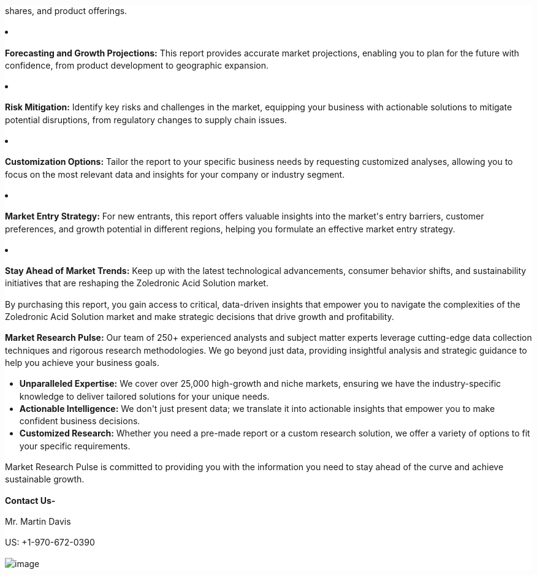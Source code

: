 shares, and product offerings.</p></li><li><p><strong>Forecasting and Growth Projections:</strong> This report provides accurate market projections, enabling you to plan for the future with confidence, from product development to geographic expansion.</p></li><li><p><strong>Risk Mitigation:</strong> Identify key risks and challenges in the market, equipping your business with actionable solutions to mitigate potential disruptions, from regulatory changes to supply chain issues.</p></li><li><p><strong>Customization Options:</strong> Tailor the report to your specific business needs by requesting customized analyses, allowing you to focus on the most relevant data and insights for your company or industry segment.</p></li><li><p><strong>Market Entry Strategy:</strong> For new entrants, this report offers valuable insights into the market's entry barriers, customer preferences, and growth potential in different regions, helping you formulate an effective market entry strategy.</p></li><li><p><strong>Stay Ahead of Market Trends:</strong> Keep up with the latest technological advancements, consumer behavior shifts, and sustainability initiatives that are reshaping the Zoledronic Acid Solution market.</p></li></ol><p>By purchasing this report, you gain access to critical, data-driven insights that empower you to navigate the complexities of the Zoledronic Acid Solution market and make strategic decisions that drive growth and profitability.</p><p><strong>Market Research Pulse:</strong>&nbsp;Our team of 250+ experienced analysts and subject matter experts leverage cutting-edge data collection techniques and rigorous research methodologies. We go beyond just data, providing insightful analysis and strategic guidance to help you achieve your business goals.</p><ul><li><strong>Unparalleled Expertise:</strong>&nbsp;We cover over 25,000 high-growth and niche markets, ensuring we have the industry-specific knowledge to deliver tailored solutions for your unique needs.</li><li><strong>Actionable Intelligence:</strong>&nbsp;We don't just present data; we translate it into actionable insights that empower you to make confident business decisions.</li><li><strong>Customized Research:</strong>&nbsp;Whether you need a pre-made report or a custom research solution, we offer a variety of options to fit your specific requirements.</li></ul><p>Market Research Pulse is committed to providing you with the information you need to stay ahead of the curve and achieve sustainable growth.</p><p><strong>Contact Us-</strong></p><p>Mr. Martin Davis</p><p>US: +1-970-672-0390</p>
![image](https://github.com/user-attachments/assets/7c9f92d5-f022-4fce-bba5-da185ccb41df)
